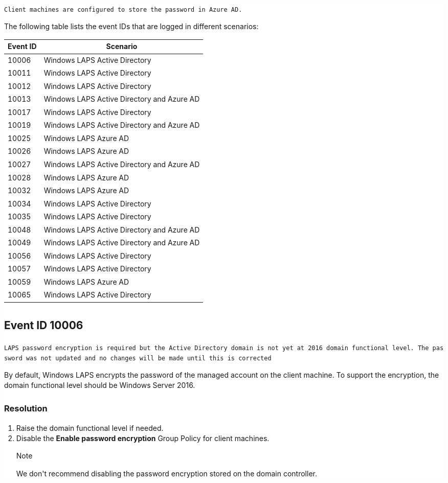     Client machines are configured to store the password in Azure AD.

The following table lists the event IDs that are logged in different scenarios:

|Event ID  |Scenario  |
|---------|---------|
|10006     |Windows LAPS Active Directory         |
|10011     |Windows LAPS Active Directory         |
|10012     |Windows LAPS Active Directory         |
|10013     |Windows LAPS Active Directory and Azure AD         |
|10017     |Windows LAPS Active Directory         |
|10019     |Windows LAPS Active Directory and Azure AD         |
|10025     |Windows LAPS Azure AD         |
|10026     |Windows LAPS Azure AD         |
|10027     |Windows LAPS Active Directory and Azure AD         |
|10028     |Windows LAPS Azure AD         |
|10032     |Windows LAPS Azure AD         |
|10034     |Windows LAPS Active Directory        |
|10035     |Windows LAPS Active Directory         |
|10048     |Windows LAPS Active Directory and Azure AD         |
|10049     |Windows LAPS Active Directory and Azure AD         |
|10056     |Windows LAPS Active Directory         |
|10057     |Windows LAPS Active Directory         |
|10059     |Windows LAPS Azure AD         |
|10065     |Windows LAPS Active Directory         |

## Event ID 10006

```output
LAPS password encryption is required but the Active Directory domain is not yet at 2016 domain functional level. The password was not updated and no changes will be made until this is corrected
```

By default, Windows LAPS encrypts the password of the managed account on the client machine. To support the encryption, the domain functional level should be Windows Server 2016.

### Resolution

1. Raise the domain functional level if needed.
2. Disable the **Enable password encryption** Group Policy for client machines.
    > [!NOTE]
    > We don't recommend disabling the password encryption stored on the domain controller.
